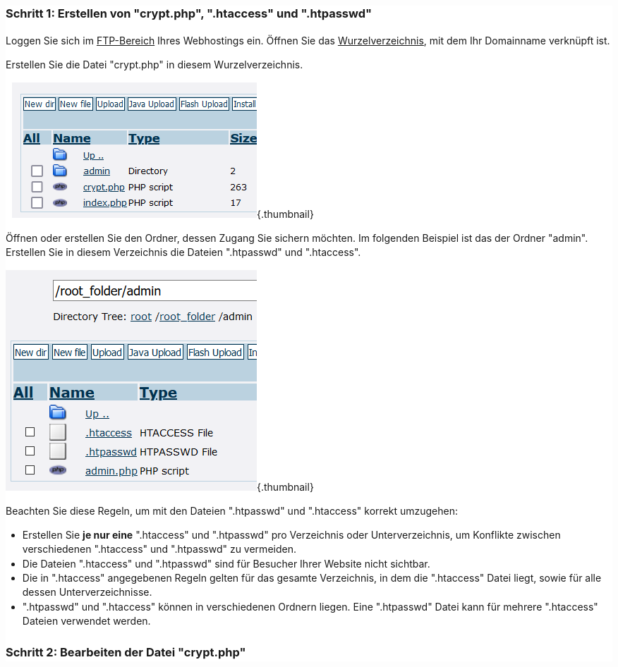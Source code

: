 ### Schritt 1: Erstellen von "crypt.php", ".htaccess" und ".htpasswd"

Loggen Sie sich im [FTP-Bereich](/pages/web_cloud/web_hosting/ftp_connection) Ihres Webhostings ein. Öffnen Sie das [Wurzelverzeichnis](/pages/web_cloud/web_hosting/multisites_configure_multisite), mit dem Ihr Domainname verknüpft ist.

Erstellen Sie die Datei "crypt.php" in diesem Wurzelverzeichnis.

![root_folder](images/root_folder.png){.thumbnail}

Öffnen oder erstellen Sie den Ordner, dessen Zugang Sie sichern möchten. Im folgenden Beispiel ist das der Ordner "admin". Erstellen Sie in diesem Verzeichnis die Dateien ".htpasswd" und ".htaccess".

![folder_admin](images/folder_admin.png){.thumbnail}

Beachten Sie diese Regeln, um mit den Dateien ".htpasswd" und ".htaccess" korrekt umzugehen:

- Erstellen Sie **je nur eine** ".htaccess" und ".htpasswd" pro Verzeichnis oder Unterverzeichnis, um Konflikte zwischen verschiedenen ".htaccess" und ".htpasswd" zu vermeiden.
- Die Dateien ".htaccess" und ".htpasswd" sind für Besucher Ihrer Website nicht sichtbar.
- Die in ".htaccess" angegebenen Regeln gelten für das gesamte Verzeichnis, in dem die ".htaccess" Datei liegt, sowie für alle dessen Unterverzeichnisse.
- ".htpasswd" und ".htaccess" können in verschiedenen Ordnern liegen. Eine ".htpasswd" Datei kann für mehrere ".htaccess" Dateien verwendet werden.

### Schritt 2: Bearbeiten der Datei "crypt.php"
